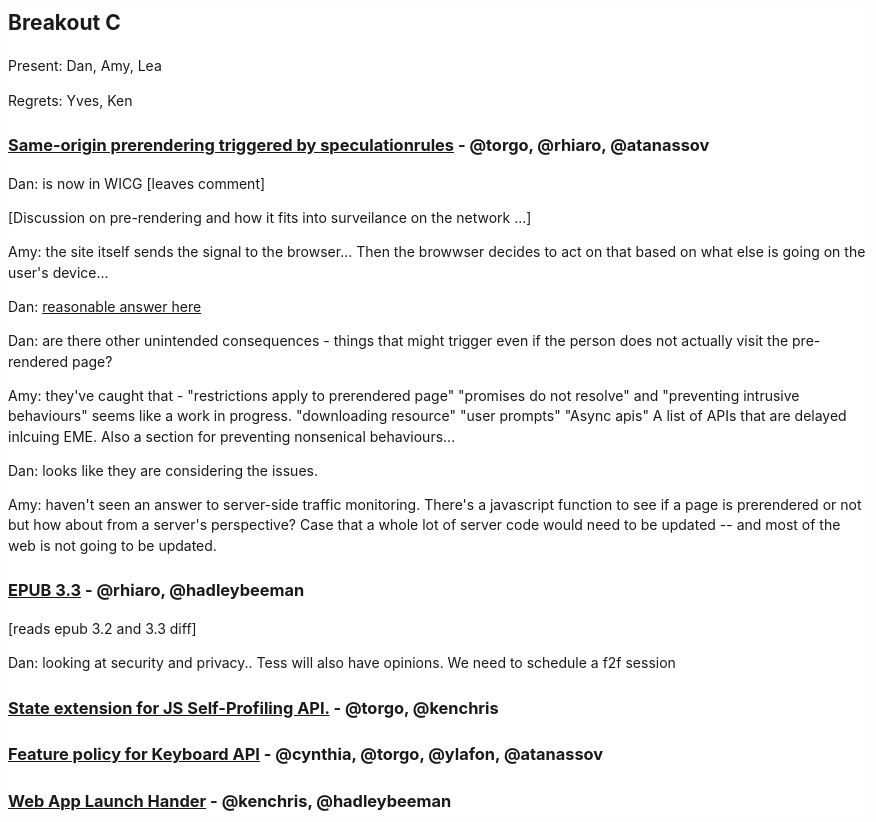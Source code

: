 ## Breakout C

Present: Dan, Amy, Lea

Regrets: Yves, Ken

### [Same-origin prerendering triggered by speculationrules](https://github.com/w3ctag/design-reviews/issues/667) - @torgo, @rhiaro, @atanassov

Dan: is now in WICG [leaves comment]

[Discussion on pre-rendering and how it fits into surveilance on the network ...]

Amy: the site itself sends the signal to the browser...  Then the browwser decides to act on that based on what else is going on the user's device...

Dan: [reasonable answer here](https://github.com/WICG/nav-speculation/blob/main/same-origin-security-privacy-questionnaire.md#how-do-the-features-in-your-specification-deal-with-personal-information-personally-identifiable-information-pii-or-information-derived-from-them)

Dan: are there other unintended consequences - things that might trigger even if the person does not actually visit the pre-rendered page?

Amy: they've caught that - "restrictions apply to prerendered page" "promises do not resolve" and "preventing intrusive behaviours" seems like a work in progress. "downloading resource" "user prompts" "Async apis" A list of APIs that are delayed inlcuing EME. Also a section for preventing nonsenical behaviours... 

Dan: looks like they are considering the issues.

Amy: haven't seen an answer to server-side traffic monitoring.  There's a javascript function to see if a page is prerendered or not but how about from a server's perspective?  Case that a whole lot of server code would need to be updated -- and most of the web is not going to be updated.
 
### [EPUB 3.3](https://github.com/w3ctag/design-reviews/issues/684) - @rhiaro, @hadleybeeman

[reads epub 3.2 and 3.3 diff]

Dan: looking at security and privacy.. Tess will also have opinions. We need to schedule a f2f session

### [State extension for JS Self-Profiling API.](https://github.com/w3ctag/design-reviews/issues/682) - @torgo, @kenchris

### [Feature policy for Keyboard API](https://github.com/w3ctag/design-reviews/issues/685) - @cynthia, @torgo, @ylafon, @atanassov

### [Web App Launch Hander](https://github.com/w3ctag/design-reviews/issues/683) - @kenchris, @hadleybeeman

